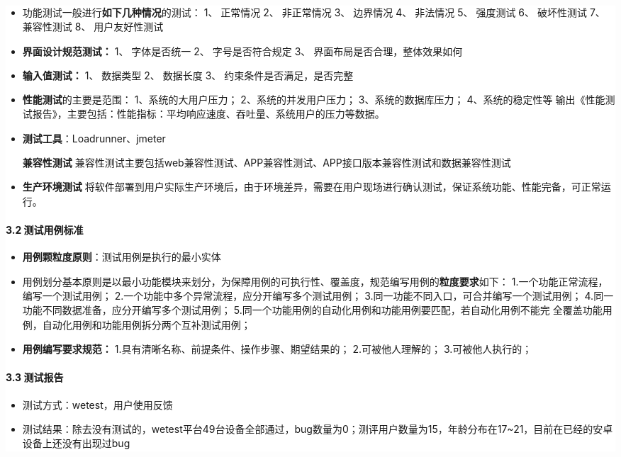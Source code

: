 - 功能测试一般进行**如下几种情况**的测试：
    1、 正常情况
    2、 非正常情况
    3、 边界情况
    4、 非法情况
    5、 强度测试
    6、 破坏性测试
    7、 兼容性测试
    8、 用户友好性测试

- **界面设计规范测试：**
    1、 字体是否统一
    2、 字号是否符合规定
    3、 界面布局是否合理，整体效果如何

- **输入值测试：**
    1、 数据类型
    2、 数据长度
    3、 约束条件是否满足，是否完整

- **性能测试**的主要是范围：
    1、系统的大用户压力；
    2、系统的并发用户压力；
    3、系统的数据库压力；
    4、系统的稳定性等
    输出《性能测试报告》，主要包括：性能指标：平均响应速度、吞吐量、系统用户的压力等数据。

- **测试工具**：Loadrunner、jmeter

    **兼容性测试**
    兼容性测试主要包括web兼容性测试、APP兼容性测试、APP接口版本兼容性测试和数据兼容性测试

- **生产环境测试**
    将软件部署到用户实际生产环境后，由于环境差异，需要在用户现场进行确认测试，保证系统功能、性能完备，可正常运行。

#### 3.2 测试用例标准

- **用例颗粒度原则**：测试用例是执行的最小实体

- 用例划分基本原则是以最小功能模块来划分，为保障用例的可执行性、覆盖度，规范编写用例的**粒度要求**如下：
    1.一个功能正常流程，编写一个测试用例；
    2.一个功能中多个异常流程，应分开编写多个测试用例；
    3.同一功能不同入口，可合并编写一个测试用例；
    4.同一功能不同数据准备，应分开编写多个测试用例；
    5.同一个功能用例的自动化用例和功能用例要匹配，若自动化用例不能完 全覆盖功能用例，自动化用例和功能用例拆分两个互补测试用例；

- **用例编写要求规范：**
    1.具有清晰名称、前提条件、操作步骤、期望结果的；
    2.可被他人理解的；
    3.可被他人执行的；

#### 3.3 测试报告

- 测试方式：wetest，用户使用反馈

- 测试结果：除去没有测试的，wetest平台49台设备全部通过，bug数量为0；测评用户数量为15，年龄分布在17~21，目前在已经的安卓设备上还没有出现过bug
